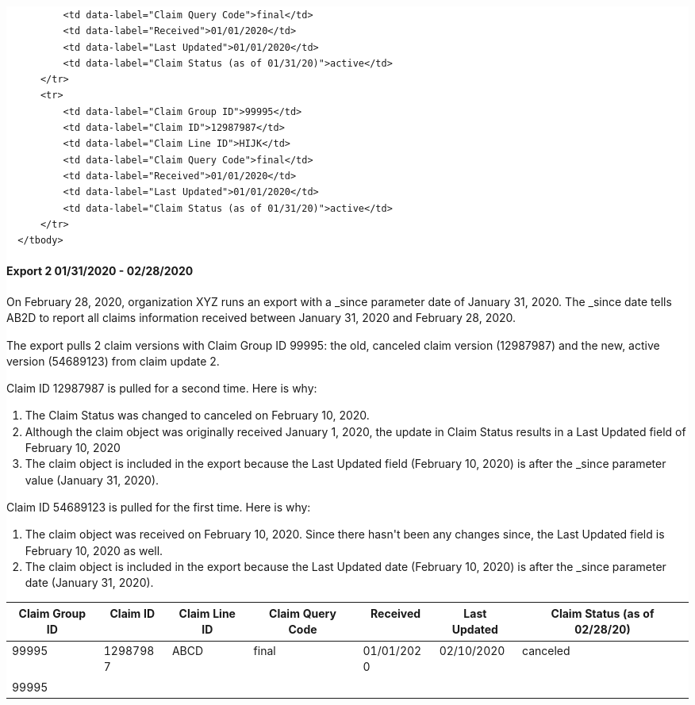              <td data-label="Claim Query Code">final</td>
              <td data-label="Received">01/01/2020</td>
              <td data-label="Last Updated">01/01/2020</td>
              <td data-label="Claim Status (as of 01/31/20)">active</td>
          </tr>
          <tr>
              <td data-label="Claim Group ID">99995</td>
              <td data-label="Claim ID">12987987</td>
              <td data-label="Claim Line ID">HIJK</td>
              <td data-label="Claim Query Code">final</td>
              <td data-label="Received">01/01/2020</td>
              <td data-label="Last Updated">01/01/2020</td>
              <td data-label="Claim Status (as of 01/31/20)">active</td>
          </tr>
      </tbody>
  </table>
</div>

#### Export 2 01/31/2020 - 02/28/2020

On February 28, 2020, organization XYZ runs an export with a _since parameter date of January 31, 2020. The _since date tells AB2D to report all claims information received between January 31, 2020 and February 28, 2020.

The export pulls 2 claim versions with Claim Group ID 99995: the old, canceled claim version (12987987) and the new, active version (54689123) from claim update 2.

Claim ID 12987987 is pulled for a second time. Here is why:

1. The Claim Status was changed to canceled on February 10, 2020.
2. Although the claim object was originally received January 1, 2020, the update in Claim Status results in a Last Updated field of February 10, 2020
3. The claim object is included in the export because the Last Updated field (February 10, 2020) is after the _since parameter value (January 31, 2020). 

Claim ID 54689123 is pulled for the first time. Here is why:

1. The claim object was received on February 10, 2020. Since there hasn't been any changes since, the Last Updated field is February 10, 2020 as well. 
2. The claim object is included in the export because the Last Updated date (February 10, 2020) is after the _since parameter date (January 31, 2020).

<div class="overflow-x-auto">
  <table class="usa-table usa-table--stacked usa-table--borderless">
      <thead>
          <tr>
              <th scope="col">Claim Group ID</th>
              <th scope="col">Claim ID</th>
              <th scope="col">Claim Line ID</th>
              <th scope="col">Claim Query Code</th>
              <th scope="col">Received</th>
              <th scope="col">Last Updated</th>
              <th scope="col">Claim Status (as of 02/28/20)</th>
          </tr>
      </thead>
      <tbody>
          <tr>
              <td data-label="Claim Group ID">99995</td>
              <td data-label="Claim ID">12987987</td>
              <td data-label="Claim Line ID">ABCD</td>
              <td data-label="Claim Query Code">final</td>
              <td data-label="Received">01/01/2020</td>
              <td data-label="Last Updated">02/10/2020</td>
              <td data-label="Claim Status (as of 02/28/20)">canceled</td>
          </tr>
          <tr>
              <td data-label="Claim Group ID">99995</td>